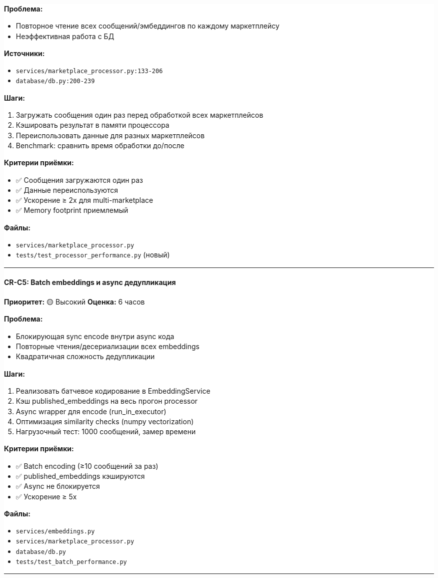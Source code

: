 **Проблема:**
- Повторное чтение всех сообщений/эмбеддингов по каждому маркетплейсу
- Неэффективная работа с БД

**Источники:**
- `services/marketplace_processor.py:133-206`
- `database/db.py:200-239`

**Шаги:**
1. Загружать сообщения один раз перед обработкой всех маркетплейсов
2. Кэшировать результат в памяти процессора
3. Переиспользовать данные для разных маркетплейсов
4. Benchmark: сравнить время обработки до/после

**Критерии приёмки:**
- ✅ Сообщения загружаются один раз
- ✅ Данные переиспользуются
- ✅ Ускорение ≥ 2x для multi-marketplace
- ✅ Memory footprint приемлемый

**Файлы:**
- `services/marketplace_processor.py`
- `tests/test_processor_performance.py` (новый)

---

#### CR-C5: Batch embeddings и async дедупликация
**Приоритет:** 🟡 Высокий
**Оценка:** 6 часов

**Проблема:**
- Блокирующая sync encode внутри async кода
- Повторные чтения/десериализации всех embeddings
- Квадратичная сложность дедупликации

**Шаги:**
1. Реализовать батчевое кодирование в EmbeddingService
2. Кэш published_embeddings на весь прогон processor
3. Async wrapper для encode (run_in_executor)
4. Оптимизация similarity checks (numpy vectorization)
5. Нагрузочный тест: 1000 сообщений, замер времени

**Критерии приёмки:**
- ✅ Batch encoding (≥10 сообщений за раз)
- ✅ published_embeddings кэшируются
- ✅ Async не блокируется
- ✅ Ускорение ≥ 5x

**Файлы:**
- `services/embeddings.py`
- `services/marketplace_processor.py`
- `database/db.py`
- `tests/test_batch_performance.py`

---
